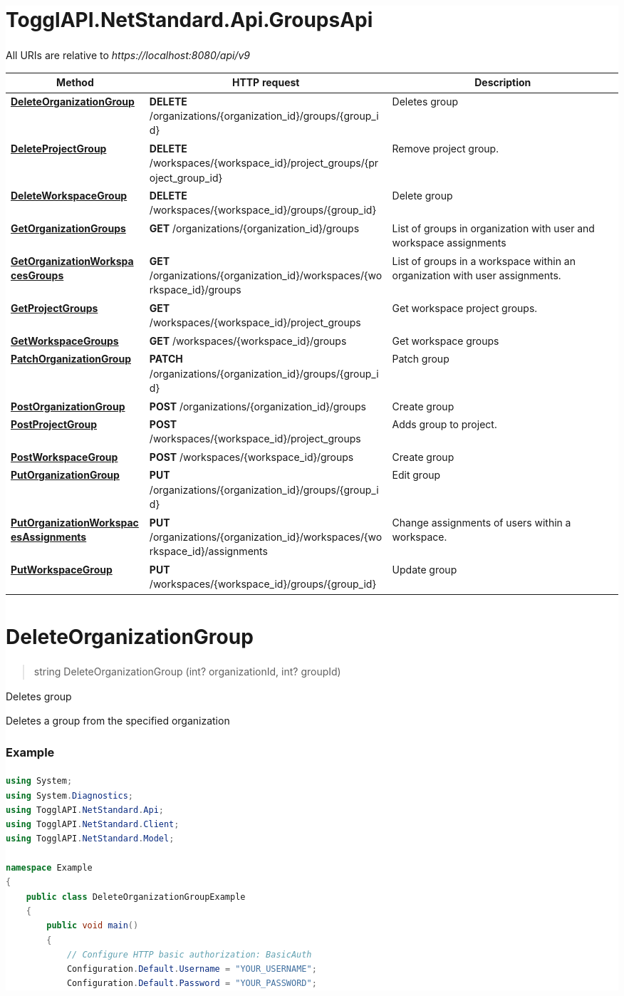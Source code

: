 # TogglAPI.NetStandard.Api.GroupsApi

All URIs are relative to *https://localhost:8080/api/v9*

Method | HTTP request | Description
------------- | ------------- | -------------
[**DeleteOrganizationGroup**](GroupsApi.md#deleteorganizationgroup) | **DELETE** /organizations/{organization_id}/groups/{group_id} | Deletes group
[**DeleteProjectGroup**](GroupsApi.md#deleteprojectgroup) | **DELETE** /workspaces/{workspace_id}/project_groups/{project_group_id} | Remove project group.
[**DeleteWorkspaceGroup**](GroupsApi.md#deleteworkspacegroup) | **DELETE** /workspaces/{workspace_id}/groups/{group_id} | Delete group
[**GetOrganizationGroups**](GroupsApi.md#getorganizationgroups) | **GET** /organizations/{organization_id}/groups | List of groups in organization with user and workspace assignments
[**GetOrganizationWorkspacesGroups**](GroupsApi.md#getorganizationworkspacesgroups) | **GET** /organizations/{organization_id}/workspaces/{workspace_id}/groups | List of groups in a workspace within an organization with user assignments.
[**GetProjectGroups**](GroupsApi.md#getprojectgroups) | **GET** /workspaces/{workspace_id}/project_groups | Get workspace project groups.
[**GetWorkspaceGroups**](GroupsApi.md#getworkspacegroups) | **GET** /workspaces/{workspace_id}/groups | Get workspace groups
[**PatchOrganizationGroup**](GroupsApi.md#patchorganizationgroup) | **PATCH** /organizations/{organization_id}/groups/{group_id} | Patch group
[**PostOrganizationGroup**](GroupsApi.md#postorganizationgroup) | **POST** /organizations/{organization_id}/groups | Create group
[**PostProjectGroup**](GroupsApi.md#postprojectgroup) | **POST** /workspaces/{workspace_id}/project_groups | Adds group to project.
[**PostWorkspaceGroup**](GroupsApi.md#postworkspacegroup) | **POST** /workspaces/{workspace_id}/groups | Create group
[**PutOrganizationGroup**](GroupsApi.md#putorganizationgroup) | **PUT** /organizations/{organization_id}/groups/{group_id} | Edit group
[**PutOrganizationWorkspacesAssignments**](GroupsApi.md#putorganizationworkspacesassignments) | **PUT** /organizations/{organization_id}/workspaces/{workspace_id}/assignments | Change assignments of users within a workspace.
[**PutWorkspaceGroup**](GroupsApi.md#putworkspacegroup) | **PUT** /workspaces/{workspace_id}/groups/{group_id} | Update group


<a name="deleteorganizationgroup"></a>
# **DeleteOrganizationGroup**
> string DeleteOrganizationGroup (int? organizationId, int? groupId)

Deletes group

Deletes a group from the specified organization

### Example
```csharp
using System;
using System.Diagnostics;
using TogglAPI.NetStandard.Api;
using TogglAPI.NetStandard.Client;
using TogglAPI.NetStandard.Model;

namespace Example
{
    public class DeleteOrganizationGroupExample
    {
        public void main()
        {
            // Configure HTTP basic authorization: BasicAuth
            Configuration.Default.Username = "YOUR_USERNAME";
            Configuration.Default.Password = "YOUR_PASSWORD";
```